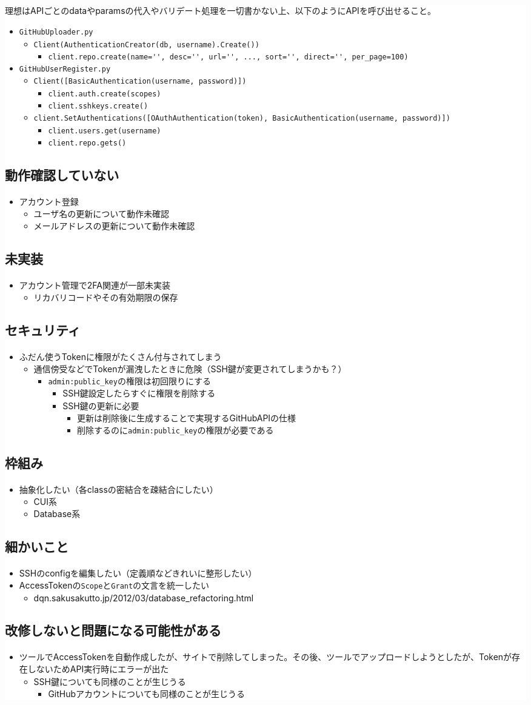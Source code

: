 理想はAPIごとのdataやparamsの代入やバリデート処理を一切書かない上、以下のようにAPIを呼び出せること。

* `GitHubUploader.py`
    * `Client(AuthenticationCreator(db, username).Create())`
        * `client.repo.create(name='', desc='', url='', ..., sort='', direct='', per_page=100)`
* `GitHubUserRegister.py`
    * `Client([BasicAuthentication(username, password)])`
        * `client.auth.create(scopes)`
        * `client.sshkeys.create()`
    * `client.SetAuthentications([OAuthAuthentication(token), BasicAuthentication(username, password)])`
        * `client.users.get(username)`
        * `client.repo.gets()`

## 動作確認していない

* アカウント登録
    * ユーザ名の更新について動作未確認
    * メールアドレスの更新について動作未確認

## 未実装

* アカウント管理で2FA関連が一部未実装
    * リカバリコードやその有効期限の保存

## セキュリティ

* ふだん使うTokenに権限がたくさん付与されてしまう
    * 通信傍受などでTokenが漏洩したときに危険（SSH鍵が変更されてしまうかも？）
        * `admin:public_key`の権限は初回限りにする
            * SSH鍵設定したらすぐに権限を削除する
            * SSH鍵の更新に必要
                * 更新は削除後に生成することで実現するGitHubAPIの仕様
                * 削除するのに`admin:public_key`の権限が必要である

## 枠組み

* 抽象化したい（各classの密結合を疎結合にしたい）
    * CUI系
    * Database系

## 細かいこと

* SSHのconfigを編集したい（定義順などきれいに整形したい）
* AccessTokenの`Scope`と`Grant`の文言を統一したい
    * dqn.sakusakutto.jp/2012/03/database_refactoring.html

## 改修しないと問題になる可能性がある

* ツールでAccessTokenを自動作成したが、サイトで削除してしまった。その後、ツールでアップロードしようとしたが、Tokenが存在しないためAPI実行時にエラーが出た
    * SSH鍵についても同様のことが生じうる
        * GitHubアカウントについても同様のことが生じうる
